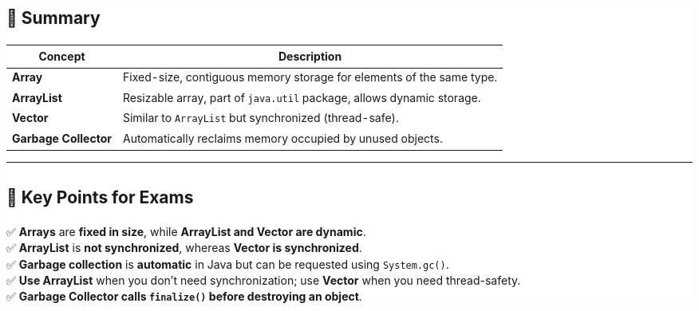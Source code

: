 ## **📌 Summary**  
| Concept | Description |
|---------|------------|
| **Array** | Fixed-size, contiguous memory storage for elements of the same type. |
| **ArrayList** | Resizable array, part of `java.util` package, allows dynamic storage. |
| **Vector** | Similar to `ArrayList` but synchronized (thread-safe). |
| **Garbage Collector** | Automatically reclaims memory occupied by unused objects. |

---

## **🎯 Key Points for Exams**  

✅ **Arrays** are **fixed in size**, while **ArrayList and Vector are dynamic**.  
✅ **ArrayList** is **not synchronized**, whereas **Vector is synchronized**.  
✅ **Garbage collection** is **automatic** in Java but can be requested using `System.gc()`.  
✅ **Use ArrayList** when you don’t need synchronization; use **Vector** when you need thread-safety.  
✅ **Garbage Collector calls `finalize()` before destroying an object**.  
